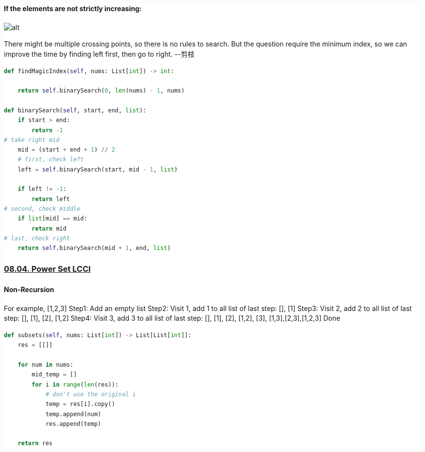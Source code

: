#### If the elements are not strictly increasing:

![alt](https://i.imgur.com/UIZMEOU.png)

There might be multiple crossing points, so there is no rules to search. But the question require the minimum index, so we can improve the time by finding left first, then go to right. --剪枝

```python
def findMagicIndex(self, nums: List[int]) -> int:

    return self.binarySearch(0, len(nums) - 1, nums)

def binarySearch(self, start, end, list):
    if start > end:
        return -1
# take right mid
    mid = (start + end + 1) // 2
    # first, check left
    left = self.binarySearch(start, mid - 1, list)

    if left != -1:
        return left
# second, check middle
    if list[mid] == mid:
        return mid
# last, check right
    return self.binarySearch(mid + 1, end, list)
```

### [08.04. Power Set LCCI](https://leetcode-cn.com/problems/power-set-lcci/)

#### Non-Recursion
For example, [1,2,3]
Step1: Add an empty list
Step2: Visit 1, add 1 to all list of last step: [], [1]
Step3: Visit 2, add 2 to all list of last step: [], [1], [2], [1,2]
Step4: Visit 3, add 3 to all list of last step: [], [1], [2], [1,2], [3], [1,3],[2,3],[1,2,3]
Done

```python
def subsets(self, nums: List[int]) -> List[List[int]]:
    res = [[]]

    for num in nums:
        mid_temp = []
        for i in range(len(res)):
            # don't use the original i
            temp = res[i].copy()
            temp.append(num)
            res.append(temp)

    return res
```
